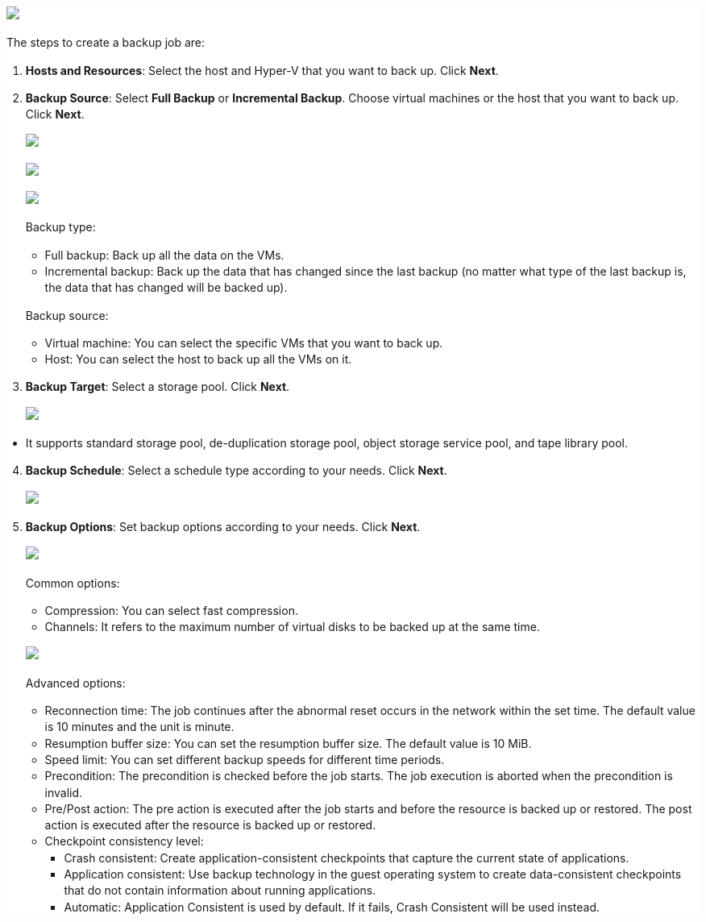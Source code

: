 ![](../image/03-Hyper-V/Hyper-V/backup0.png)

The steps to create a backup job are:

1. **Hosts and Resources**: Select the host and Hyper-V that you want to back up. Click **Next**.

2. **Backup Source**: Select **Full Backup** or **Incremental Backup**. Choose virtual machines or the host that you want to back up. Click **Next**.

   ![](../image/03-Hyper-V/Hyper-V/backup1.png)

   ![](../image/03-Hyper-V/Hyper-V/backup7.png)

   ![](../image/03-Hyper-V/Hyper-V/backup8.png)

   Backup type:

   - Full backup: Back up all the data on the VMs.
   - Incremental backup: Back up the data that has changed since the last backup (no matter what type of the last backup is, the data that has changed will be backed up).

   Backup source:

   - Virtual machine: You can select the specific VMs that you want to back up.
   - Host: You can select the host to back up all the VMs on it.

3. **Backup Target**: Select a storage pool. Click **Next**.

   ![](../image/03-Hyper-V/Hyper-V/backup2.png)

  - It supports standard storage pool, de-duplication storage pool, object storage service pool, and tape library pool.

4. **Backup Schedule**: Select a schedule type according to your needs. Click **Next**.

   ![](../image/03-Hyper-V/Hyper-V/backup3.png)

5. **Backup Options**: Set backup options according to your needs. Click **Next**.

   ![](../image/03-Hyper-V/Hyper-V/backup4.png)

   Common options:

   - Compression: You can select fast compression.
   - Channels: It refers to the maximum number of virtual disks to be backed up at the same time.

   ![](../image/03-Hyper-V/Hyper-V/backup5.png)

   Advanced options:

   - Reconnection time: The job continues after the abnormal reset occurs in the network within the set time. The default value is 10 minutes and the unit is minute.
   - Resumption buffer size: You can set the resumption buffer size. The default value is 10 MiB.
   - Speed limit: You can set different backup speeds for different time periods.
   - Precondition: The precondition is checked before the job starts. The job execution is aborted when the precondition is invalid.
   - Pre/Post action: The pre action is executed after the job starts and before the resource is backed up or restored. The post action is executed after the resource is backed up or restored.
   - Checkpoint consistency level:
     - Crash consistent: Create application-consistent checkpoints that capture the current state of applications.
     - Application consistent: Use backup technology in the guest operating system to create data-consistent checkpoints that do not contain information about running applications.
     - Automatic: Application Consistent is used by default. If it fails, Crash Consistent will be used instead.
